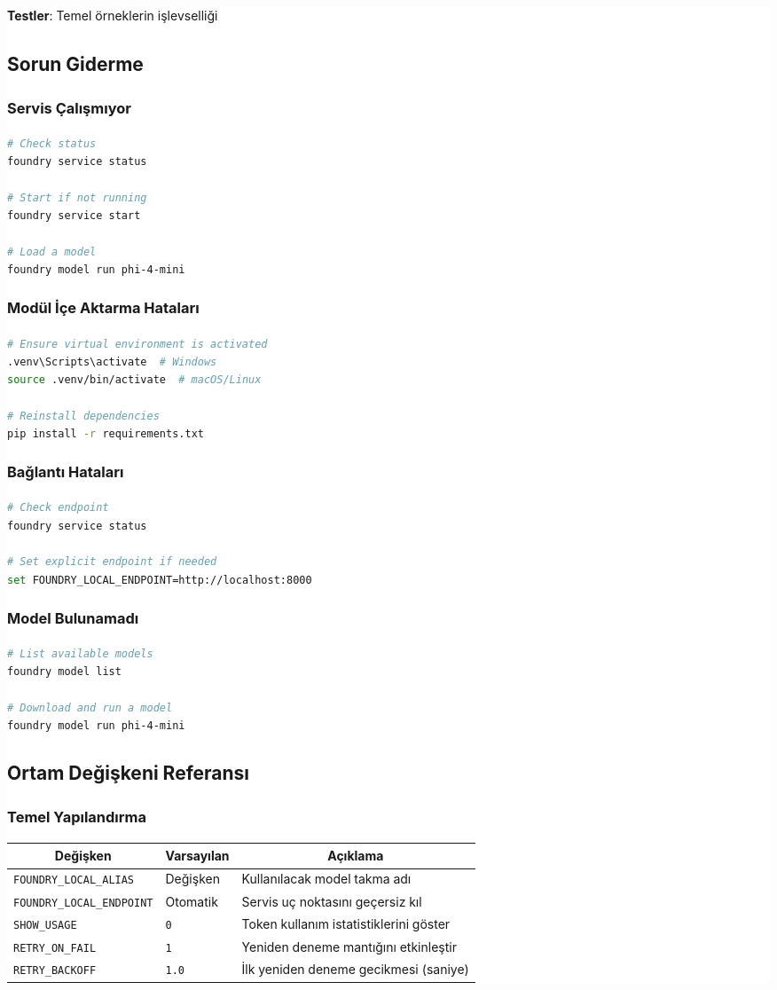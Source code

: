 **Testler**: Temel örneklerin işlevselliği

## Sorun Giderme

### Servis Çalışmıyor

```bash
# Check status
foundry service status

# Start if not running
foundry service start

# Load a model
foundry model run phi-4-mini
```

### Modül İçe Aktarma Hataları

```bash
# Ensure virtual environment is activated
.venv\Scripts\activate  # Windows
source .venv/bin/activate  # macOS/Linux

# Reinstall dependencies
pip install -r requirements.txt
```

### Bağlantı Hataları

```bash
# Check endpoint
foundry service status

# Set explicit endpoint if needed
set FOUNDRY_LOCAL_ENDPOINT=http://localhost:8000
```

### Model Bulunamadı

```bash
# List available models
foundry model list

# Download and run a model
foundry model run phi-4-mini
```

## Ortam Değişkeni Referansı

### Temel Yapılandırma
| Değişken | Varsayılan | Açıklama |
|----------|------------|----------|
| `FOUNDRY_LOCAL_ALIAS` | Değişken | Kullanılacak model takma adı |
| `FOUNDRY_LOCAL_ENDPOINT` | Otomatik | Servis uç noktasını geçersiz kıl |
| `SHOW_USAGE` | `0` | Token kullanım istatistiklerini göster |
| `RETRY_ON_FAIL` | `1` | Yeniden deneme mantığını etkinleştir |
| `RETRY_BACKOFF` | `1.0` | İlk yeniden deneme gecikmesi (saniye) |

